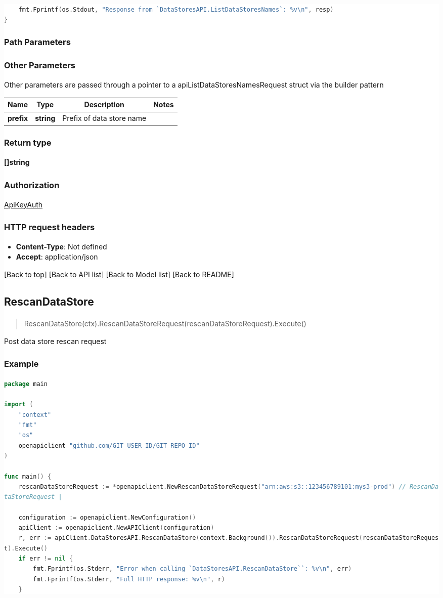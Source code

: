 ```go
	fmt.Fprintf(os.Stdout, "Response from `DataStoresAPI.ListDataStoresNames`: %v\n", resp)
}
```

### Path Parameters



### Other Parameters

Other parameters are passed through a pointer to a apiListDataStoresNamesRequest struct via the builder pattern


Name | Type | Description  | Notes
------------- | ------------- | ------------- | -------------
 **prefix** | **string** | Prefix of data store name | 

### Return type

**[]string**

### Authorization

[ApiKeyAuth](../README.md#ApiKeyAuth)

### HTTP request headers

- **Content-Type**: Not defined
- **Accept**: application/json

[[Back to top]](#) [[Back to API list]](../README.md#documentation-for-api-endpoints)
[[Back to Model list]](../README.md#documentation-for-models)
[[Back to README]](../README.md)


## RescanDataStore

> RescanDataStore(ctx).RescanDataStoreRequest(rescanDataStoreRequest).Execute()

Post data store rescan request



### Example

```go
package main

import (
	"context"
	"fmt"
	"os"
	openapiclient "github.com/GIT_USER_ID/GIT_REPO_ID"
)

func main() {
	rescanDataStoreRequest := *openapiclient.NewRescanDataStoreRequest("arn:aws:s3::123456789101:mys3-prod") // RescanDataStoreRequest | 

	configuration := openapiclient.NewConfiguration()
	apiClient := openapiclient.NewAPIClient(configuration)
	r, err := apiClient.DataStoresAPI.RescanDataStore(context.Background()).RescanDataStoreRequest(rescanDataStoreRequest).Execute()
	if err != nil {
		fmt.Fprintf(os.Stderr, "Error when calling `DataStoresAPI.RescanDataStore``: %v\n", err)
		fmt.Fprintf(os.Stderr, "Full HTTP response: %v\n", r)
	}
```